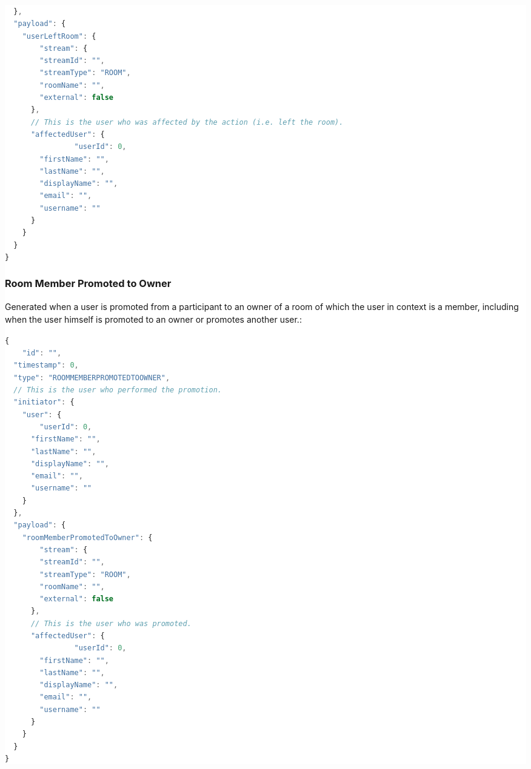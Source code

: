 ```javascript
  },
  "payload": {
    "userLeftRoom": {
        "stream": {
        "streamId": "",
        "streamType": "ROOM",
        "roomName": "",
        "external": false
      },
      // This is the user who was affected by the action (i.e. left the room).
      "affectedUser": {
                "userId": 0,
        "firstName": "",
        "lastName": "",
        "displayName": "",
        "email": "",
        "username": ""
      }
    }
  }
}
```

### Room Member Promoted to Owner

Generated when a user is promoted from a participant to an owner of a room of which the user in context is a member, including when the user himself is promoted to an owner or promotes another user.:

```javascript
{
    "id": "",
  "timestamp": 0,
  "type": "ROOMMEMBERPROMOTEDTOOWNER",
  // This is the user who performed the promotion.
  "initiator": {
    "user": {
        "userId": 0,
      "firstName": "",
      "lastName": "",
      "displayName": "",
      "email": "",
      "username": ""
    }
  },
  "payload": {
    "roomMemberPromotedToOwner": {
        "stream": {
        "streamId": "",
        "streamType": "ROOM",
        "roomName": "",
        "external": false
      },
      // This is the user who was promoted.
      "affectedUser": {
                "userId": 0,
        "firstName": "",
        "lastName": "",
        "displayName": "",
        "email": "",
        "username": ""
      }
    }
  }
}
```